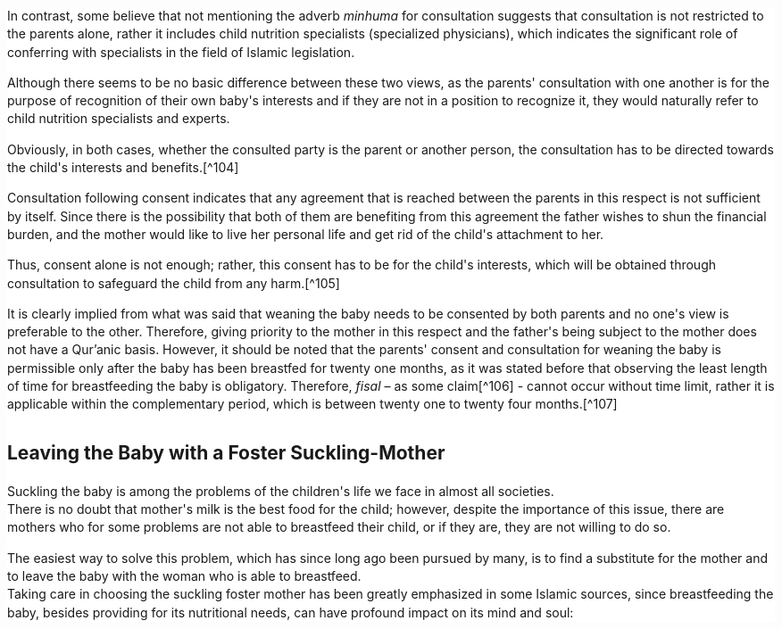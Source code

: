 In contrast, some believe that not mentioning the adverb *minhuma* for
consultation suggests that consultation is not restricted to the parents
alone, rather it includes child nutrition specialists (specialized
physicians), which indicates the significant role of conferring with
specialists in the field of Islamic legislation.

Although there seems to be no basic difference between these two views,
as the parents' consultation with one another is for the purpose of
recognition of their own baby's interests and if they are not in a
position to recognize it, they would naturally refer to child nutrition
specialists and experts.

Obviously, in both cases, whether the consulted party is the parent or
another person, the consultation has to be directed towards the child's
interests and benefits.[^104]

Consultation following consent indicates that any agreement that is
reached between the parents in this respect is not sufficient by itself.
Since there is the possibility that both of them are benefiting from
this agreement the father wishes to shun the financial burden, and the
mother would like to live her personal life and get rid of the child's
attachment to her.

Thus, consent alone is not enough; rather, this consent has to be for
the child's interests, which will be obtained through consultation to
safeguard the child from any harm.[^105]

It is clearly implied from what was said that weaning the baby needs to
be consented by both parents and no one's view is preferable to the
other. Therefore, giving priority to the mother in this respect and the
father's being subject to the mother does not have a Qur’anic basis.
However, it should be noted that the parents' consent and consultation
for weaning the baby is permissible only after the baby has been
breastfed for twenty one months, as it was stated before that observing
the least length of time for breastfeeding the baby is obligatory.
Therefore, *fisal* – as some claim[^106] - cannot occur without time
limit, rather it is applicable within the complementary period, which is
between twenty one to twenty four months.[^107]

Leaving the Baby with a Foster Suckling-Mother
----------------------------------------------

Suckling the baby is among the problems of the children's life we face
in almost all societies.  
 There is no doubt that mother's milk is the best food for the child;
however, despite the importance of this issue, there are mothers who for
some problems are not able to breastfeed their child, or if they are,
they are not willing to do so.

The easiest way to solve this problem, which has since long ago been
pursued by many, is to find a substitute for the mother and to leave the
baby with the woman who is able to breastfeed.  
 Taking care in choosing the suckling foster mother has been greatly
emphasized in some Islamic sources, since breastfeeding the baby,
besides providing for its nutritional needs, can have profound impact on
its mind and soul:


[^1]: It is to be pointed out that there are other definitions of
[^2]: It is noteworthy, of course, that since the mother's milk fats are
[^3]: It is worth mentioning that all vitamins except vitamin k are
[^4]: For more information, see: Williams, Pregnancy and Childbirth,
[^5]: Ibn Barraj Tarablusi, Qadhi ʿAbd al-ʿAziz, Al-Muhadhdhab, 2 vols.
[^6]: Ibn Babuwayh Qummi, ʿUyun Akhbar al-Ridha (A.S.), 2 vols. 1st
[^7]: Kulayni, Muhammad b. Yaʿqub, Usul al-Kafi, ed. ʿAli Akbar
[^8]: Muhaqqiq Hilli, Shara’iʿ al-Islam fi Masa’il al-Halal wa al-Haram,
[^9]: Williams, Pregnancy and Childbirth, 1/410; also, see: Paknejad,
[^10]: Shahid Thani, Zayn al-Din b. ʿAli ʿAmili, Al-Rawdhat al-Bihiyya
[^11]: Sabziwari, Muhammad Baqir b. Mu’min, Kifayat al-Ahkam, Isfahan,
[^12]: Shahid Thani, Zayn al-Din b. ʿAli ʿAmili, Al-Rawdha al-Bihiyya ʿ,
[^13]: Karaki, ʿAli b. Husayn, Jamiʿ al-Maqasid fi Sharh al-Qawaʿid, 13
[^14]: ʿAllama Hilli, Qawaʿid al-Ahkamʿ, 3/628; Hilli, Muhammad b.
[^15]: Kulayni, Muhammad b. Yaʿqub, Al-Kafi, 7/185, No. 1; Ibn Babuwayh
[^16]: Shahid Thani, Zayn al-Din b. ʿAli ʿAmili, Al-Rawdhat al-Bihiyya,
[^17]: Ibn Babuwayh Qummi, Man la Yahdhuruhu al-Faqih, 4/413-414, No.
[^18]: Kulayni, Muhammad b. Yaʿqub Al-Kafi, 6/40, No. 2; Ibn Babuwayh
[^19]: For more details, see: Q. 2:83; 4: 36; 6: 151; 17: 23; 29: 8.
[^20]: Kulayni, Muhammad b. Yaʿqub, Al-Kafi, 5/563, No. 32 and 6/82, No.
[^21]: See: Mufid, Muhammad b. Nuʿman, Al-Irshad fi Maʿrifat-i Hujaj
[^22]: Kulayni, Muhammad b. Yaʿqub, Al-Kafi, 6/52, No. 2; Tusi, Abu
[^23]: Tusi, Abu Jaʿfar Muhammad b. Hasan, Tahdhib al-Ahkam, 8/106, No.
[^24]: Bahrani, Yusuf, Al-Hada’iq al-Nadhira ʿal-ʿItrat , 25/79.
[^25]: Tabarsi, Fadhl b. Husayn, Majmaʿ al-Bayan fi Tafsir al-Qur'an, 10
[^26]: Ibn Fahd Hilli, Al-Muhadhdhab al-Bariʿ ʿʿ 3/424; ʿAmili, Sayyid
[^27]: Kulayni, Muhammad b. Yaʿqub, Al-Kafi, 6/41, No. 8; Tusi, Abu
[^28]: Mufid, Muhammad b. Muhammad, Al-Muqniʿa, Muʿassisa Nashr Islami,
[^29]: ʿAmili, Sayyid Muhammad Nihayat al-Maram, 1/464; Fadhil Hindi,
[^30]: Q. 31: 14; 46: 15.
[^31]: Q. 2: 233; 65: 6.
[^32]: Tabataba’i, Muhammad Husayn, Al-Mizan fi Tafsir al-Qur'an,
[^33]: Musawi Sabzwari, ʿAbd al-ʿAli, Mawahib al-Rahman fi Tafsir
[^34]: Bayhaqi, Ahmad b. Husayn, Sunan, 7/442; Ibn Jawzi, ʿAbd
[^35]: Jassas, Ahkam al-Qur'an, ed. ʿAbd al-Salam Muhammad ʿAli Shahin,
[^36]: Tusi, Abu Jaʿfar Muhammad b. Hasan, Al-Tibyan fi Tafsir
[^37]: Jassas, Ahkam al-Qur'an, 1/488; Tusi, Abu Jaʿfar Muhammad b.
[^38]: Nahhas, Abi Jaʿfar, Maʿani al-Qur'an, ed. Muhammad ʿAli Sabuni, 6
[^39]: Faydh Kashani, Mulla (Mawla) Muhsin, Al-Safi fi Tafsir Kalam
[^40]: Tabari, Muhammad b. Jarir, ʿJamiʿ al-Bayanʿ, 2/665; Tusi, Abu
[^41]: Raghib Isfahani, Al-Mufradat, p. 441; Kashani, Mulla Fath Allah,
[^42]: Tabari, Muhammad b. Jarir, ʿJamiʿ al-Bayanʿ, 2/666; Kashani,
[^43]: Tabari, Muhammad b. Jarir, ʿJamiʿ al-Bayanʿ, 2/672; Ibn Hajar
[^44]: Sabziwari, Muhammad, Al-Jadid, 1/286; Sanʿani, Al-Musannaf, 7/57,
[^45]: Q. 31: 14.
[^46]: Q. 46: 15.
[^47]: Shahid Thani, Zayn al-Din b. ʿAli ʿAmili, Masalik al-Afham,
[^48]: Kulayni, Muhammad b. Yaʿqub, Al-Kafi, 6/40, No. 4; Tusi, Abu
[^49]: See: Makki, Muhammad b. Mansur, Al-Sara’ir, 2/648; Muhaqqiq
[^50]: Mufid, Muhammad b. Muhammad al-, ʿAl-Muqniʿa, Nashr Islami
[^51]: ʿAmili, ʿAli b, Husayn (b. Muhyi al-Din Abi al-Jamiʿ), Al-Wajiz
[^52]: Qurtubi, Muhammad b. Ahmad, Al-Jamiʿ li-Ahkam al-Qur'an, 20 vols.
[^53]: Farahidi, Khalil b. Ahmad, Al-ʿAyn, ed. Mahdi al-Makhzumi, 8
[^54]: Jawahiri, Ismaʿil b. Hammad, Al-Sihah (Taj al-Lugh wa Sihah
[^55]: Tabrisi, Fadhl b. Hasan, Majmaʿ al-Bayan, 1/333; Sabziwari,
[^56]: It is perhaps for this reason that some interpreters have claimed
[^57]: Qurashi, ʿAli Akbar, Ahsan al-Hadith, 12 vols. 1st edition,
[^58]: For more information, see: Muqaddas Ardabili, Zubdat al-Bayan ,
[^59]: See: Tabrisi, Fadhl b. Hasan, ʿMajmaʿ al-Bayan, 1/333; Sabziwari,
[^60]: Q. 2: 233.
[^61]: Tusi, Abu Jaʿfar Muhammad b. Hasan, Al-Mabsut, 6/30; Makki,
[^62]: ʿAllama Hilli, Tadhkirat al-Fuqaha, 2/298; Tusi, Abu Jaʿfar
[^63]: ʿAllama Hilli, Tadhkirat al-Fuqaha, 2/298; idem, Tahrir al-Ahkam,
[^64]: ʿAllama Hilli, Mukhtalaf al-Shiʿa, 6/160 (in principle we regard
[^65]: ʿAllama Hilli, Tadhkirat al-Fuqaha, 2/299.
[^66]: For more information about the views on issue, see: 1. permit for
[^67]: Ibn Barraj Trablusi, Qazi ʿAbd al-ʿAziz, Al-Muhadhdhab, 2/262;
[^68]: Al-Sara’ir, 2/471; Shara’iʿ al-Islam, 8/419; ʿAllama Hilli,
[^69]: Shahid Thani, Zayn al-Din b. ʿAli ʿAmili, Masalik al-Afham,
[^70]: Jassas, Ahkam al-Qur'an, 3/619.
[^71]: Al-Basa’ir, 47/275; ʿAmili, ʿAli b, Husayn (b. Muhyi al-Din Abi
[^72]: Q. 65: 6.
[^73]: Kulayni, Muhammad b. Yaʿqub, Al-Kafi, 6/45, No. 4, 2 and 6/103,
[^74]: ʿAmili, Sayyid Muhammad, Nihayat al-Maram fi Sharh-i Mukhtasar
[^75]: ʿAl-Muqniʿa, p. 530; Tusi, Abu Jaʿfar Muhammad b. Hasan,
[^76]: ʿShahid Awwal, Muhammad b. Makki ʿAmili, Al-Lumʿat
[^77]: Tabari, Muhammad b. Jarir, Jamiʿ al-Bayan, 2/677, No. 3938; Tusi,
[^78]: Bayhaqi, Ahmad b. Husayn, Sunan, 7/478; Sanʿani, Al-Musannaf,
[^79]: Sabziwari, Muhammad, Al-Jadid, 1/286; Tabrisi, Fadhl b. Hasan,
[^80]: Tamimi, Nuʿman b. Muhammad, Daʿa’im al-Islam, 2/256, No. 975;
[^81]: Shirazi, Sayyid Muhammad Husayn, Taqrib al-Quran, 2/86;
[^82]: Tabari, Muhammad b. Jarir, ʿJamiʿ al-Bayanʿ, 2/657, No. 33.
[^83]: Tabrisi, Fadhl b. Hasan, Majmaʿ al-Bayan, 1/333; Tusi, Abu Jaʿfar
[^84]: Kulayni, Muhammad b. Yaʿqub, Al-Kafi, 6/41, No. 6; also, see:
[^85]: Ibn Babuwayh Qummi, Man la Yahdhuruhu al-Faqih, 3/509, No, 4788.
[^86]: Faydh Kashani, Al-Safi, 1/239; Muqaddas Ardabili, Zubdat
[^87]: Ibn Jawzi, ʿAbd al-Rahman, Nawasikh al-Qur'an, Dar al-Kutub
[^88]: Kufi, Ibn Abi Shayba, Al-Musannaf, ed. Saʿid Muhammad al-Liham, 8
[^89]: Fadhlullah, Muhammad Husayn, Min Wahy al-Qur'an, 25 vols. 3rd
[^90]: Kufi, Al-Musannaf, 4/165, No. 4 and 166, No. 7; Sanʿani,
[^91]: ʿAyyashi, Muhammad b. Masʿud, Tafsir al-ʿAyyashi, ed. Hashim
[^92]: Karrami, Muhammad, Al-Tafsir li Kitab Allah al-Munir, 7 vols.
[^93]: Tusi, Muhammad b. Hasan, Tahdhib al-Ahkam, 9/244, No. 946-947.
[^94]: Kulayni, Muhammad b. Yaʿqub, Al-Kafi, 6/41, No. 6 and 103, No. 3;
[^95]: Qummi, ʿAli b. Ibrahim, Tafsir al-Qummi, 1/76; also see: Jassas,
[^96]: Ibn Kathir Qurashi, Ismaʿil, Tafsir al-Qur'an al-ʿAzim, 1/291;
[^97]: Qummi, ʿAli b. Ibrahim, Tafsir al-Qummi, 1/76; Musawi Sabzwari,
[^98]: Ibn Jawzi, ʿAbd al-Rahman, Zad al-Masir, 1/242.
[^99]: Qummi, ʿAli b. Ibrahim, Tafsir al-Qummi, 1/76; Tabari, Muhammad
[^100]: Ibn Hajar ʿAsqalani, Fath al-Bari, 9/416; Taliqani, Sayyid
[^101]: Tusi, Muhammad b. Hasan, Tahdhib al-Ahkam, 8/105 No. 355;
[^102]: Tabari, Muhammad b. Jarir, ʿJamiʿ al-Bayanʿ, 2/686; Sanʿani,